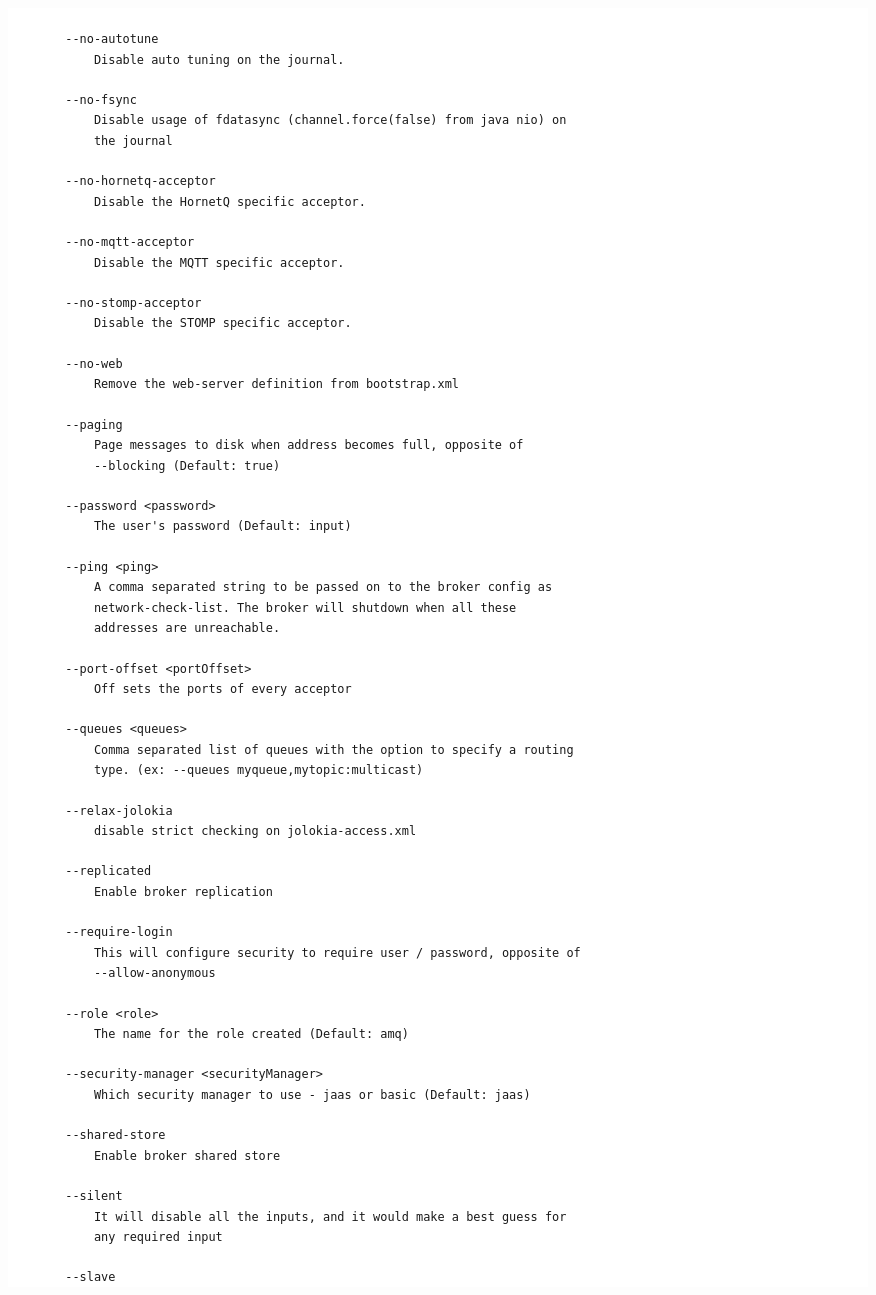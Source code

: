 ```

        --no-autotune
            Disable auto tuning on the journal.

        --no-fsync
            Disable usage of fdatasync (channel.force(false) from java nio) on
            the journal

        --no-hornetq-acceptor
            Disable the HornetQ specific acceptor.

        --no-mqtt-acceptor
            Disable the MQTT specific acceptor.

        --no-stomp-acceptor
            Disable the STOMP specific acceptor.

        --no-web
            Remove the web-server definition from bootstrap.xml

        --paging
            Page messages to disk when address becomes full, opposite of
            --blocking (Default: true)

        --password <password>
            The user's password (Default: input)

        --ping <ping>
            A comma separated string to be passed on to the broker config as
            network-check-list. The broker will shutdown when all these
            addresses are unreachable.

        --port-offset <portOffset>
            Off sets the ports of every acceptor

        --queues <queues>
            Comma separated list of queues with the option to specify a routing
            type. (ex: --queues myqueue,mytopic:multicast)

        --relax-jolokia
            disable strict checking on jolokia-access.xml

        --replicated
            Enable broker replication

        --require-login
            This will configure security to require user / password, opposite of
            --allow-anonymous

        --role <role>
            The name for the role created (Default: amq)

        --security-manager <securityManager>
            Which security manager to use - jaas or basic (Default: jaas)

        --shared-store
            Enable broker shared store

        --silent
            It will disable all the inputs, and it would make a best guess for
            any required input

        --slave
```